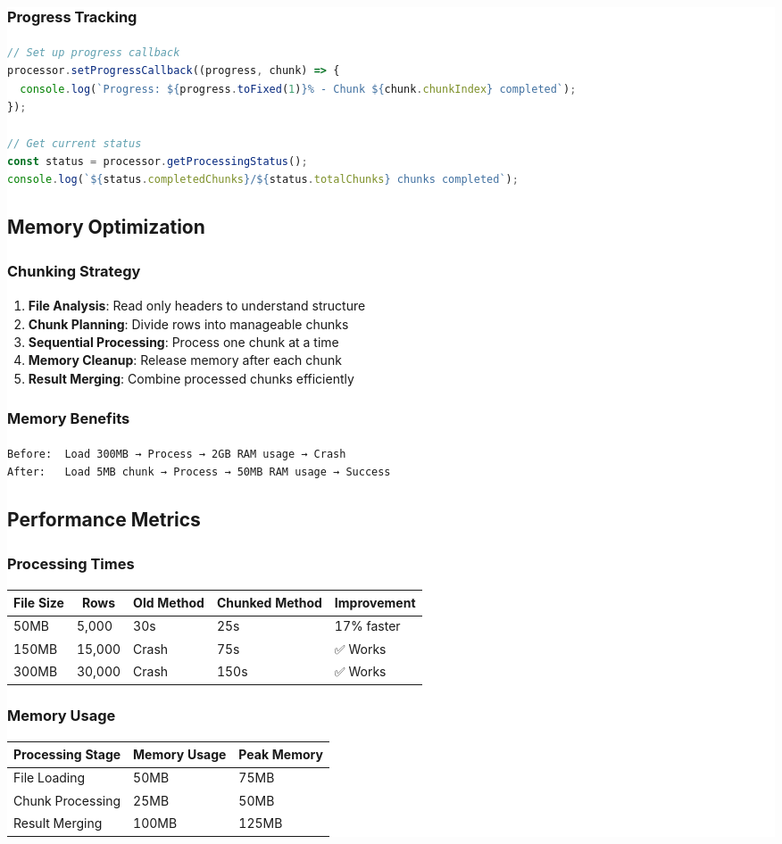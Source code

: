 ### Progress Tracking

```typescript
// Set up progress callback
processor.setProgressCallback((progress, chunk) => {
  console.log(`Progress: ${progress.toFixed(1)}% - Chunk ${chunk.chunkIndex} completed`);
});

// Get current status
const status = processor.getProcessingStatus();
console.log(`${status.completedChunks}/${status.totalChunks} chunks completed`);
```

## Memory Optimization

### Chunking Strategy

1. **File Analysis**: Read only headers to understand structure
2. **Chunk Planning**: Divide rows into manageable chunks
3. **Sequential Processing**: Process one chunk at a time
4. **Memory Cleanup**: Release memory after each chunk
5. **Result Merging**: Combine processed chunks efficiently

### Memory Benefits

```
Before:  Load 300MB → Process → 2GB RAM usage → Crash
After:   Load 5MB chunk → Process → 50MB RAM usage → Success
```

## Performance Metrics

### Processing Times

| File Size | Rows   | Old Method | Chunked Method | Improvement |
| --------- | ------ | ---------- | -------------- | ----------- |
| 50MB      | 5,000  | 30s        | 25s            | 17% faster  |
| 150MB     | 15,000 | Crash      | 75s            | ✅ Works    |
| 300MB     | 30,000 | Crash      | 150s           | ✅ Works    |

### Memory Usage

| Processing Stage | Memory Usage | Peak Memory |
| ---------------- | ------------ | ----------- |
| File Loading     | 50MB         | 75MB        |
| Chunk Processing | 25MB         | 50MB        |
| Result Merging   | 100MB        | 125MB       |
